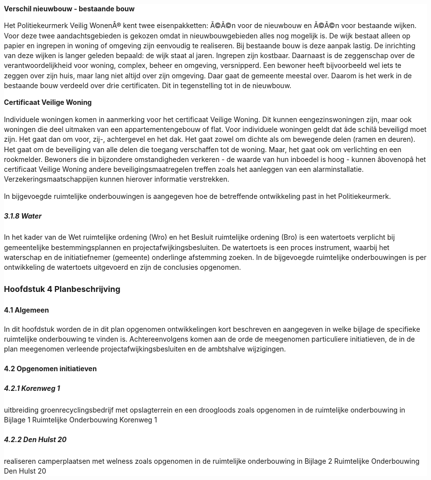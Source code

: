 **Verschil nieuwbouw \- bestaande bouw**

Het Politiekeurmerk Veilig WonenÂ® kent twee eisenpakketten: Ã©Ã©n voor de nieuwbouw en Ã©Ã©n voor bestaande wijken. Voor deze twee aandachtsgebieden is gekozen omdat in nieuwbouwgebieden alles nog mogelijk is. De wijk bestaat alleen op papier en ingrepen in woning of omgeving zijn eenvoudig te realiseren. Bij bestaande bouw is deze aanpak lastig. De inrichting van deze wijken is langer geleden bepaald: de wijk staat al jaren. Ingrepen zijn kostbaar. Daarnaast is de zeggenschap over de verantwoordelijkheid voor woning, complex, beheer en omgeving, versnipperd. Een bewoner heeft bijvoorbeeld wel iets te zeggen over zijn huis, maar lang niet altijd over zijn omgeving. Daar gaat de gemeente meestal over. Daarom is het werk in de bestaande bouw verdeeld over drie certificaten. Dit in tegenstelling tot in de nieuwbouw.

**Certificaat Veilige Woning**

Individuele woningen komen in aanmerking voor het certificaat Veilige Woning. Dit kunnen eengezinswoningen zijn, maar ook woningen die deel uitmaken van een appartementengebouw of flat. Voor individuele woningen geldt dat âde schilâ beveiligd moet zijn. Het gaat dan om voor, zij\-, achtergevel en het dak. Het gaat zowel om dichte als om bewegende delen (ramen en deuren). Het gaat om de beveiliging van alle delen die toegang verschaffen tot de woning. Maar, het gaat ook om verlichting en een rookmelder. Bewoners die in bijzondere omstandigheden verkeren \- de waarde van hun inboedel is hoog \- kunnen âbovenopâ het certificaat Veilige Woning andere beveiligingsmaatregelen treffen zoals het aanleggen van een alarminstallatie. Verzekeringsmaatschappijen kunnen hierover informatie verstrekken.

In bijgevoegde ruimtelijke onderbouwingen is aangegeven hoe de betreffende ontwikkeling past in het Politiekeurmerk.

##### 3\.1\.8 Water

In het kader van de Wet ruimtelijke ordening (Wro) en het Besluit ruimtelijke ordening (Bro) is een watertoets verplicht bij gemeentelijke bestemmingsplannen en projectafwijkingsbesluiten. De watertoets is een proces instrument, waarbij het waterschap en de initiatiefnemer (gemeente) onderlinge afstemming zoeken. In de bijgevoegde ruimtelijke onderbouwingen is per ontwikkeling de watertoets uitgevoerd en zijn de conclusies opgenomen.

### Hoofdstuk 4 Planbeschrijving

#### 4\.1 Algemeen

In dit hoofdstuk worden de in dit plan opgenomen ontwikkelingen kort beschreven en aangegeven in welke bijlage de specifieke ruimtelijke onderbouwing te vinden is. Achtereenvolgens komen aan de orde de meegenomen particuliere initiatieven, de in de plan meegenomen verleende projectafwijkingsbesluiten en de ambtshalve wijzigingen.

#### 4\.2 Opgenomen initiatieven

##### 4\.2\.1 Korenweg 1

uitbreiding groenrecyclingsbedrijf met opslagterrein en een droogloods zoals opgenomen in de ruimtelijke onderbouwing in Bijlage 1 Ruimtelijke Onderbouwing Korenweg 1

##### 4\.2\.2 Den Hulst 20

realiseren camperplaatsen met welness zoals opgenomen in de ruimtelijke onderbouwing in Bijlage 2 Ruimtelijke Onderbouwing Den Hulst 20
